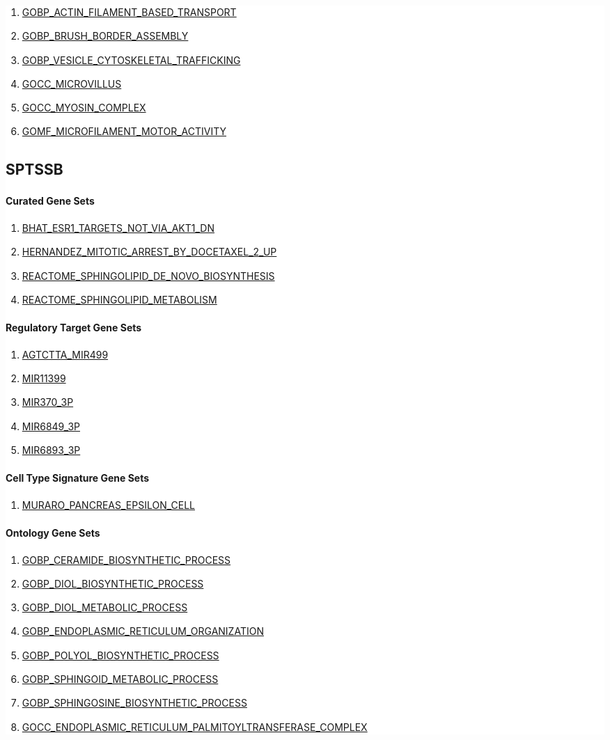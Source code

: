 1.  [GOBP_ACTIN_FILAMENT_BASED_TRANSPORT](http://amigo.geneontology.org/amigo/term/GO:0099515)

2.  [GOBP_BRUSH_BORDER_ASSEMBLY](http://amigo.geneontology.org/amigo/term/GO:1904970)

3.  [GOBP_VESICLE_CYTOSKELETAL_TRAFFICKING](http://amigo.geneontology.org/amigo/term/GO:0099518)

4.  [GOCC_MICROVILLUS](http://amigo.geneontology.org/amigo/term/GO:0005902)

5.  [GOCC_MYOSIN_COMPLEX](http://amigo.geneontology.org/amigo/term/GO:0016459)

6.  [GOMF_MICROFILAMENT_MOTOR_ACTIVITY](http://amigo.geneontology.org/amigo/term/GO:0000146)

## SPTSSB

#### Curated Gene Sets

1.  [BHAT_ESR1_TARGETS_NOT_VIA_AKT1_DN]()

2.  [HERNANDEZ_MITOTIC_ARREST_BY_DOCETAXEL_2_UP]()

3.  [REACTOME_SPHINGOLIPID_DE_NOVO_BIOSYNTHESIS](https://www.reactome.org/content/detail/R-HSA-1660661|https://reactome.org/PathwayBrowser/#/R-HSA-1660661)

4.  [REACTOME_SPHINGOLIPID_METABOLISM](https://www.reactome.org/content/detail/R-HSA-428157|https://reactome.org/PathwayBrowser/#/R-HSA-428157)

#### Regulatory Target Gene Sets

1.  [AGTCTTA_MIR499]()

2.  [MIR11399](http://mirdb.org/cgi-bin/mature_mir.cgi?name=hsa-miR-11399)

3.  [MIR370_3P](http://mirdb.org/cgi-bin/mature_mir.cgi?name=hsa-miR-370-3p)

4.  [MIR6849_3P](http://mirdb.org/cgi-bin/mature_mir.cgi?name=hsa-miR-6849-3p)

5.  [MIR6893_3P](http://mirdb.org/cgi-bin/mature_mir.cgi?name=hsa-miR-6893-3p)

#### Cell Type Signature Gene Sets

1.  [MURARO_PANCREAS_EPSILON_CELL]()

#### Ontology Gene Sets

1.  [GOBP_CERAMIDE_BIOSYNTHETIC_PROCESS](http://amigo.geneontology.org/amigo/term/GO:0046513)

2.  [GOBP_DIOL_BIOSYNTHETIC_PROCESS](http://amigo.geneontology.org/amigo/term/GO:0034312)

3.  [GOBP_DIOL_METABOLIC_PROCESS](http://amigo.geneontology.org/amigo/term/GO:0034311)

4.  [GOBP_ENDOPLASMIC_RETICULUM_ORGANIZATION](http://amigo.geneontology.org/amigo/term/GO:0007029)

5.  [GOBP_POLYOL_BIOSYNTHETIC_PROCESS](http://amigo.geneontology.org/amigo/term/GO:0046173)

6.  [GOBP_SPHINGOID_METABOLIC_PROCESS](http://amigo.geneontology.org/amigo/term/GO:0046519)

7.  [GOBP_SPHINGOSINE_BIOSYNTHETIC_PROCESS](http://amigo.geneontology.org/amigo/term/GO:0046512)

8.  [GOCC_ENDOPLASMIC_RETICULUM_PALMITOYLTRANSFERASE_COMPLEX](http://amigo.geneontology.org/amigo/term/GO:0031211)
